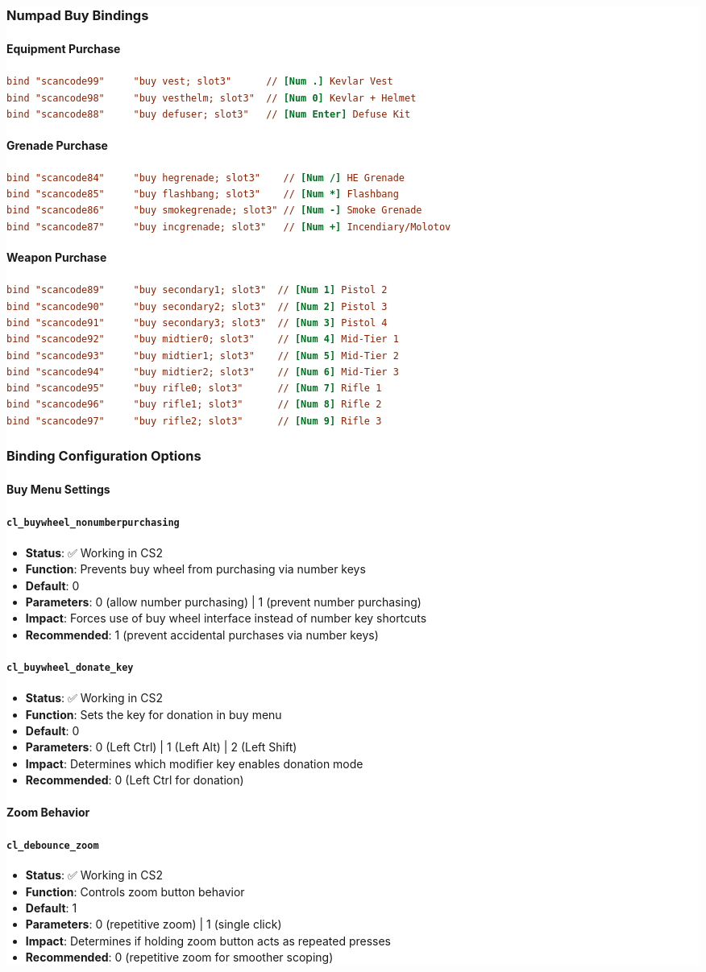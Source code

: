 ### Numpad Buy Bindings
#### Equipment Purchase
```cfg
bind "scancode99"     "buy vest; slot3"      // [Num .] Kevlar Vest
bind "scancode98"     "buy vesthelm; slot3"  // [Num 0] Kevlar + Helmet
bind "scancode88"     "buy defuser; slot3"   // [Num Enter] Defuse Kit
```

#### Grenade Purchase
```cfg
bind "scancode84"     "buy hegrenade; slot3"    // [Num /] HE Grenade
bind "scancode85"     "buy flashbang; slot3"    // [Num *] Flashbang
bind "scancode86"     "buy smokegrenade; slot3" // [Num -] Smoke Grenade
bind "scancode87"     "buy incgrenade; slot3"   // [Num +] Incendiary/Molotov
```

#### Weapon Purchase
```cfg
bind "scancode89"     "buy secondary1; slot3"  // [Num 1] Pistol 2
bind "scancode90"     "buy secondary2; slot3"  // [Num 2] Pistol 3
bind "scancode91"     "buy secondary3; slot3"  // [Num 3] Pistol 4
bind "scancode92"     "buy midtier0; slot3"    // [Num 4] Mid-Tier 1
bind "scancode93"     "buy midtier1; slot3"    // [Num 5] Mid-Tier 2
bind "scancode94"     "buy midtier2; slot3"    // [Num 6] Mid-Tier 3
bind "scancode95"     "buy rifle0; slot3"      // [Num 7] Rifle 1
bind "scancode96"     "buy rifle1; slot3"      // [Num 8] Rifle 2
bind "scancode97"     "buy rifle2; slot3"      // [Num 9] Rifle 3
```

### Binding Configuration Options
#### Buy Menu Settings
#### `cl_buywheel_nonumberpurchasing`
- **Status**: ✅ Working in CS2
- **Function**: Prevents buy wheel from purchasing via number keys
- **Default**: 0
- **Parameters**: 0 (allow number purchasing) | 1 (prevent number purchasing)
- **Impact**: Forces use of buy wheel interface instead of number key shortcuts
- **Recommended**: 1 (prevent accidental purchases via number keys)

#### `cl_buywheel_donate_key`
- **Status**: ✅ Working in CS2
- **Function**: Sets the key for donation in buy menu
- **Default**: 0
- **Parameters**: 0 (Left Ctrl) | 1 (Left Alt) | 2 (Left Shift)
- **Impact**: Determines which modifier key enables donation mode
- **Recommended**: 0 (Left Ctrl for donation)

#### Zoom Behavior
#### `cl_debounce_zoom`
- **Status**: ✅ Working in CS2
- **Function**: Controls zoom button behavior
- **Default**: 1
- **Parameters**: 0 (repetitive zoom) | 1 (single click)
- **Impact**: Determines if holding zoom button acts as repeated presses
- **Recommended**: 0 (repetitive zoom for smoother scoping)
